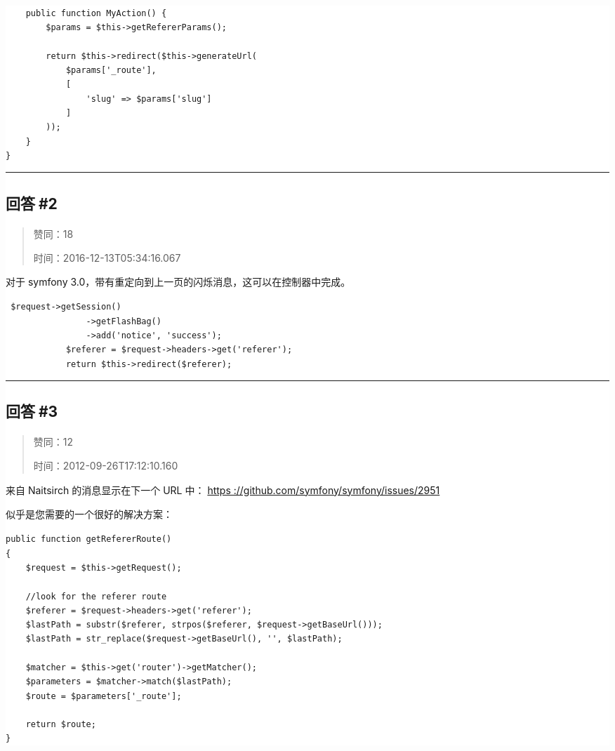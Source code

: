 ```
    public function MyAction() {
        $params = $this->getRefererParams();

        return $this->redirect($this->generateUrl(
            $params['_route'],
            [
                'slug' => $params['slug']
            ]
        ));
    }
} 
```

* * *

## 回答 #2

> 赞同：18
> 
> 时间：2016-12-13T05:34:16.067

对于 symfony 3.0，带有重定向到上一页的闪烁消息，这可以在控制器中完成。

```
 $request->getSession()
                ->getFlashBag()
                ->add('notice', 'success');
            $referer = $request->headers->get('referer');
            return $this->redirect($referer); 
```

* * *

## 回答 #3

> 赞同：12
> 
> 时间：2012-09-26T17:12:10.160

来自 Naitsirch 的消息显示在下一个 URL 中： [https ://github.com/symfony/symfony/issues/2951](https://github.com/symfony/symfony/issues/2951)

似乎是您需要的一个很好的解决方案：

```
public function getRefererRoute()
{
    $request = $this->getRequest();

    //look for the referer route
    $referer = $request->headers->get('referer');
    $lastPath = substr($referer, strpos($referer, $request->getBaseUrl()));
    $lastPath = str_replace($request->getBaseUrl(), '', $lastPath);

    $matcher = $this->get('router')->getMatcher();
    $parameters = $matcher->match($lastPath);
    $route = $parameters['_route'];

    return $route;
} 
```
